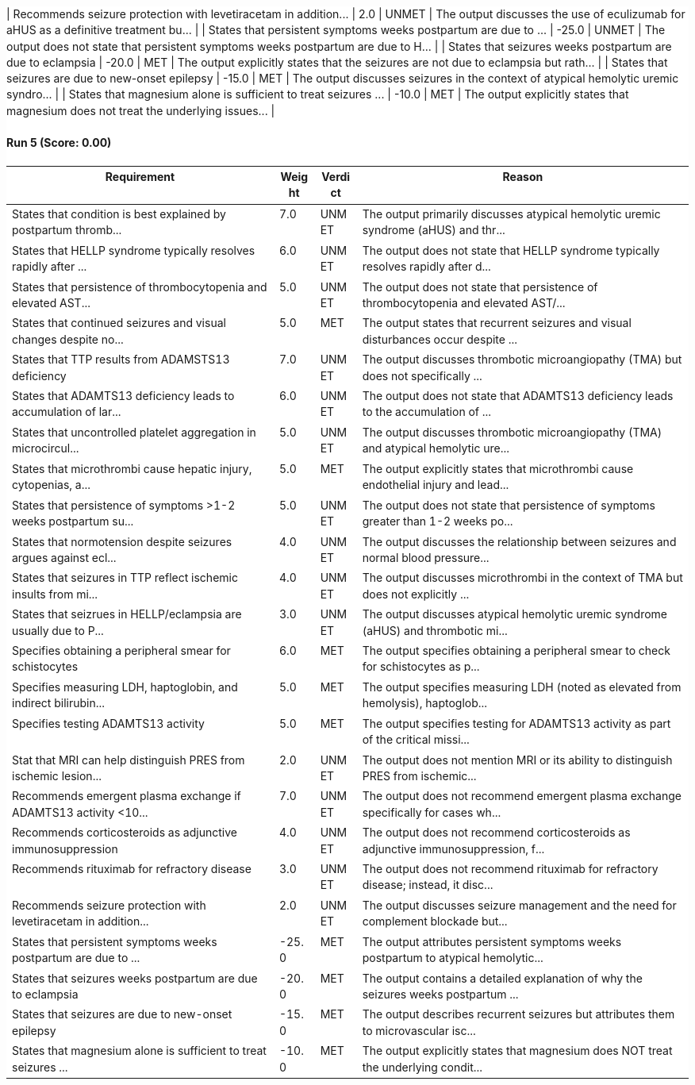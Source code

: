 | Recommends seizure protection with levetiracetam in addition... | 2.0 | UNMET | The output discusses the use of eculizumab for aHUS as a definitive treatment bu... |
| States that persistent symptoms weeks postpartum are due to ... | -25.0 | UNMET | The output does not state that persistent symptoms weeks postpartum are due to H... |
| States that seizures weeks postpartum are due to eclampsia | -20.0 | MET | The output explicitly states that the seizures are not due to eclampsia but rath... |
| States that seizures are due to new-onset epilepsy | -15.0 | MET | The output discusses seizures in the context of atypical hemolytic uremic syndro... |
| States that magnesium alone is sufficient to treat seizures ... | -10.0 | MET | The output explicitly states that magnesium does not treat the underlying issues... |

#### Run 5 (Score: 0.00)

| Requirement | Weight | Verdict | Reason |
|-------------|--------|---------|--------|
| States that condition is best explained by postpartum thromb... | 7.0 | UNMET | The output primarily discusses atypical hemolytic uremic syndrome (aHUS) and thr... |
| States that HELLP syndrome typically resolves rapidly after ... | 6.0 | UNMET | The output does not state that HELLP syndrome typically resolves rapidly after d... |
| States that persistence of thrombocytopenia and elevated AST... | 5.0 | UNMET | The output does not state that persistence of thrombocytopenia and elevated AST/... |
| States that continued seizures and visual changes despite no... | 5.0 | MET | The output states that recurrent seizures and visual disturbances occur despite ... |
| States that TTP results from ADAMSTS13 deficiency  | 7.0 | UNMET | The output discusses thrombotic microangiopathy (TMA) but does not specifically ... |
| States that ADAMTS13 deficiency leads to accumulation of lar... | 6.0 | UNMET | The output does not state that ADAMTS13 deficiency leads to the accumulation of ... |
| States that uncontrolled platelet aggregation in microcircul... | 5.0 | UNMET | The output discusses thrombotic microangiopathy (TMA) and atypical hemolytic ure... |
| States that microthrombi cause hepatic injury, cytopenias, a... | 5.0 | MET | The output explicitly states that microthrombi cause endothelial injury and lead... |
| States that persistence of symptoms >1-2 weeks postpartum su... | 5.0 | UNMET | The output does not state that persistence of symptoms greater than 1-2 weeks po... |
| States that normotension despite seizures argues against ecl... | 4.0 | UNMET | The output discusses the relationship between seizures and normal blood pressure... |
| States that seizures in TTP reflect ischemic insults from mi... | 4.0 | UNMET | The output discusses microthrombi in the context of TMA but does not explicitly ... |
| States that seizrues in HELLP/eclampsia are usually due to P... | 3.0 | UNMET | The output discusses atypical hemolytic uremic syndrome (aHUS) and thrombotic mi... |
| Specifies obtaining a peripheral smear for schistocytes | 6.0 | MET | The output specifies obtaining a peripheral smear to check for schistocytes as p... |
| Specifies measuring LDH, haptoglobin, and indirect bilirubin... | 5.0 | MET | The output specifies measuring LDH (noted as elevated from hemolysis), haptoglob... |
| Specifies testing ADAMTS13 activity | 5.0 | MET | The output specifies testing for ADAMTS13 activity as part of the critical missi... |
| Stat that MRI can help distinguish PRES from ischemic lesion... | 2.0 | UNMET | The output does not mention MRI or its ability to distinguish PRES from ischemic... |
| Recommends emergent plasma exchange if ADAMTS13 activity <10... | 7.0 | UNMET | The output does not recommend emergent plasma exchange specifically for cases wh... |
| Recommends corticosteroids as adjunctive immunosuppression | 4.0 | UNMET | The output does not recommend corticosteroids as adjunctive immunosuppression, f... |
| Recommends rituximab for refractory disease | 3.0 | UNMET | The output does not recommend rituximab for refractory disease; instead, it disc... |
| Recommends seizure protection with levetiracetam in addition... | 2.0 | UNMET | The output discusses seizure management and the need for complement blockade but... |
| States that persistent symptoms weeks postpartum are due to ... | -25.0 | MET | The output attributes persistent symptoms weeks postpartum to atypical hemolytic... |
| States that seizures weeks postpartum are due to eclampsia | -20.0 | MET | The output contains a detailed explanation of why the seizures weeks postpartum ... |
| States that seizures are due to new-onset epilepsy | -15.0 | MET | The output describes recurrent seizures but attributes them to microvascular isc... |
| States that magnesium alone is sufficient to treat seizures ... | -10.0 | MET | The output explicitly states that magnesium does NOT treat the underlying condit... |
